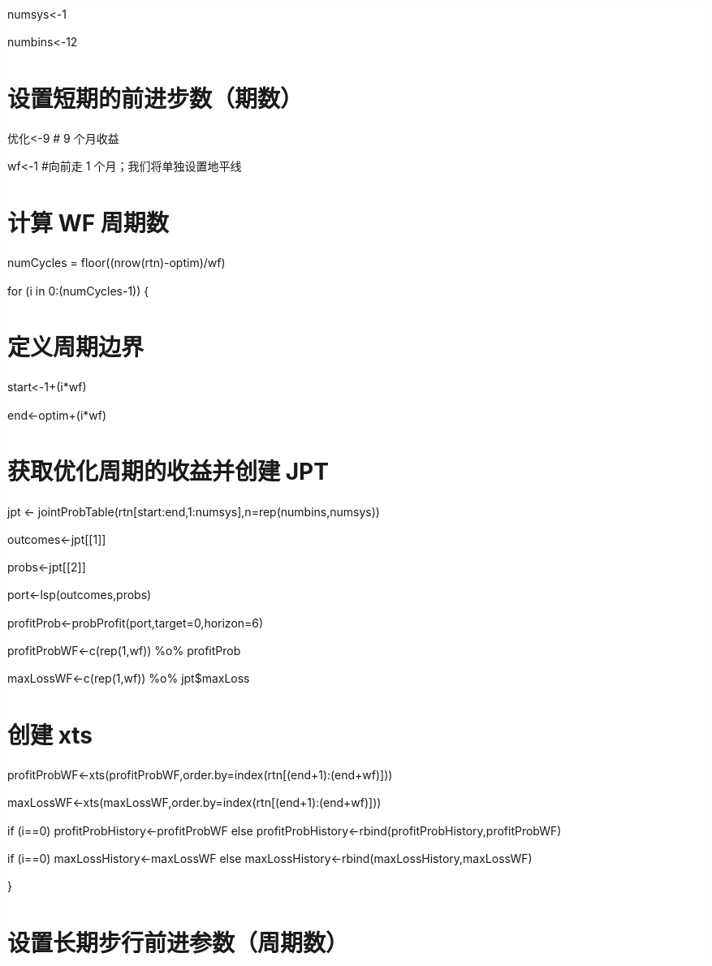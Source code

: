 numsys<-1

numbins<-12

# 设置短期的前进步数（期数）

优化<-9 # 9 个月收益

wf<-1 #向前走 1 个月；我们将单独设置地平线

# 计算 WF 周期数

numCycles = floor((nrow(rtn)-optim)/wf)

for (i in 0:(numCycles-1)) {

# 定义周期边界

start<-1+(i*wf)

end<-optim+(i*wf)

# 获取优化周期的收益并创建 JPT

jpt <- jointProbTable(rtn[start:end,1:numsys],n=rep(numbins,numsys))

outcomes<-jpt[[1]]

probs<-jpt[[2]]

port<-lsp(outcomes,probs)

profitProb<-probProfit(port,target=0,horizon=6)

profitProbWF<-c(rep(1,wf)) %o% profitProb

maxLossWF<-c(rep(1,wf)) %o% jpt$maxLoss

# 创建 xts

profitProbWF<-xts(profitProbWF,order.by=index(rtn[(end+1):(end+wf)]))

maxLossWF<-xts(maxLossWF,order.by=index(rtn[(end+1):(end+wf)]))

if (i==0) profitProbHistory<-profitProbWF else profitProbHistory<-rbind(profitProbHistory,profitProbWF)

if (i==0) maxLossHistory<-maxLossWF else maxLossHistory<-rbind(maxLossHistory,maxLossWF)

}

# 设置长期步行前进参数（周期数）
